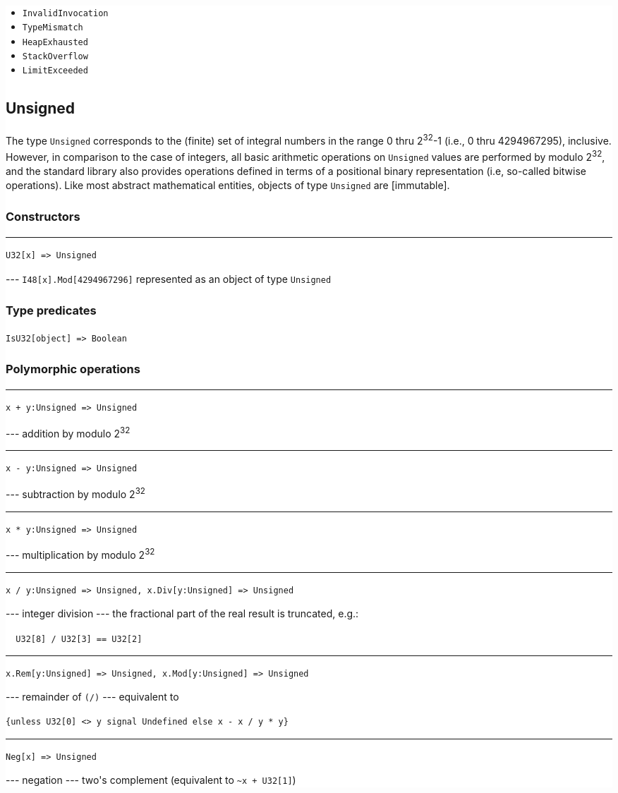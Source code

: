 * `InvalidInvocation`
* `TypeMismatch`
* `HeapExhausted`
* `StackOverflow`
* `LimitExceeded`


Unsigned
----------------------------------------------------------------------------------------------------------------------------------------------------------------
[Unsigned]: #h:unsigned "Below: Unsigned"

The type `Unsigned` corresponds to the (finite) set of integral numbers in the range 0 thru 2<sup>32</sup>-1 (i.e., 0 thru 4294967295), inclusive. However, in
comparison to the case of integers, all basic arithmetic operations on `Unsigned` values are performed by modulo 2<sup>32</sup>, and the standard library also
provides operations defined in terms of a positional binary representation (i.e, so-called bitwise operations). Like most abstract mathematical entities,
objects of type `Unsigned` are [immutable].

### Constructors #######################################################################################################

  ******************************************************************************

    U32[x] => Unsigned

  --- `I48[x].Mod[4294967296]` represented as an object of type `Unsigned`

### Type predicates ############################################################
    IsU32[object] => Boolean

### Polymorphic operations #############################################################################################

  ******************************************************************************
    x + y:Unsigned => Unsigned

  --- addition by modulo 2<sup>32</sup>

  ******************************************************************************
    x - y:Unsigned => Unsigned

  --- subtraction by modulo 2<sup>32</sup>

  ******************************************************************************
    x * y:Unsigned => Unsigned

  --- multiplication by modulo 2<sup>32</sup>

  ******************************************************************************
    x / y:Unsigned => Unsigned, x.Div[y:Unsigned] => Unsigned

  --- integer division --- the fractional part of the real result is truncated, e.g.:

      U32[8] / U32[3] == U32[2]

  ******************************************************************************
    x.Rem[y:Unsigned] => Unsigned, x.Mod[y:Unsigned] => Unsigned

  --- remainder of `(/)` --- equivalent to

    {unless U32[0] <> y signal Undefined else x - x / y * y}

  ******************************************************************************
    Neg[x] => Unsigned

  --- negation --- two's complement (equivalent to `~x + U32[1]`)


[integer literals]: /specification/core-language/syntax#h:integer-literals "Integer literals"
[^1]: The value -2<sup>47</sup>, typical for two's complement binary representations, is excluded from this range.
  [^2]: This notation is also stipulated by [C] and [POSIX] specifications.
[string literals]: /specification/core-language/syntax#h:string-literals "String literals"
[^3]: In practice, however, there will be always some dynamic limit imposed on the maximum size of strings representable in computer memory at any given moment.
[^4]: There may be imposed some implementation-defined limit on the total number of alive symbols that can exist at any given moment in the course of program
[^5]: ... also designated as ISO/IEC/IEEE 60559:2011 and as ANSI/IEEE 754-2008 ...
[^6]: most significant bit
[immutable]: /specification/core-language/semantic-concepts#h:immutabilitymutability-of-objects "Immutability/mutability of objects"
[C]:                //en.wikipedia.org/wiki/C_(programming_language "Wikipedia: C"
[POSIX]:            //en.wikipedia.org/wiki/POSIX                   "Wikipedia: POSIX"
[format specifier]: //en.wikipedia.org/wiki/printf                  "Wikipedia: printf"